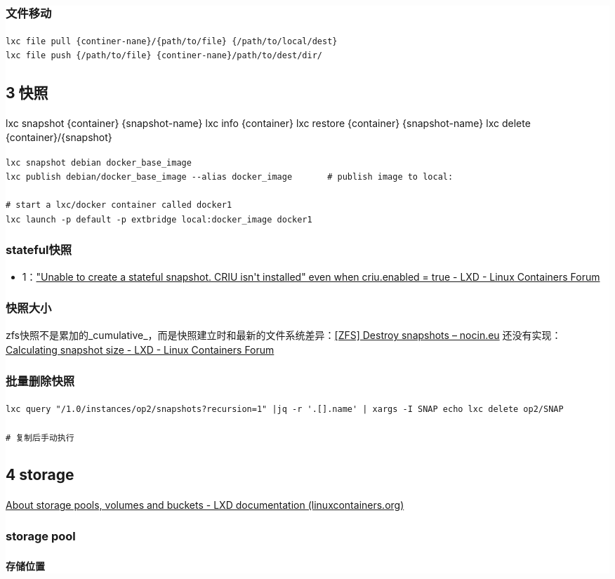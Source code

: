 ### 文件移动

```
lxc file pull {continer-nane}/{path/to/file} {/path/to/local/dest}
lxc file push {/path/to/file} {continer-nane}/path/to/dest/dir/
```

## 3 快照

lxc snapshot {container} {snapshot-name}
lxc info {container}
lxc restore {container} {snapshot-name}
lxc delete {container}/{snapshot}

```
lxc snapshot debian docker_base_image
lxc publish debian/docker_base_image --alias docker_image       # publish image to local:

# start a lxc/docker container called docker1
lxc launch -p default -p extbridge local:docker_image docker1
```

### stateful快照

- 1：["Unable to create a stateful snapshot. CRIU isn't installed" even when criu.enabled = true - LXD - Linux Containers Forum](https://discuss.linuxcontainers.org/t/unable-to-create-a-stateful-snapshot-criu-isnt-installed-even-when-criu-enabled-true/6258/3)

### 快照大小

zfs快照不是累加的_cumulative_，而是快照建立时和最新的文件系统差异：[[ZFS] Destroy snapshots – nocin.eu](https://nocin.eu/zfs-destroy-snapshots/)
还没有实现：[Calculating snapshot size - LXD - Linux Containers Forum](https://discuss.linuxcontainers.org/t/calculating-snapshot-size/6951/5)

### 批量删除快照

```
lxc query "/1.0/instances/op2/snapshots?recursion=1" |jq -r '.[].name' | xargs -I SNAP echo lxc delete op2/SNAP

# 复制后手动执行

```
## 4 storage

[About storage pools, volumes and buckets - LXD documentation (linuxcontainers.org)](https://linuxcontainers.org/lxd/docs/latest/explanation/storage/)

### storage pool

#### 存储位置
